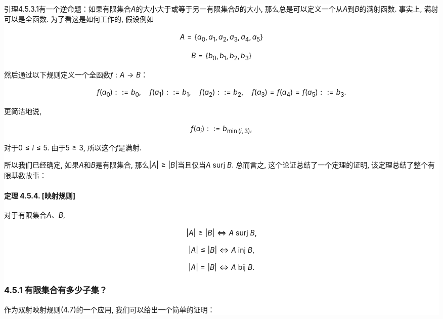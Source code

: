 </div>

引理4.5.3.1有一个逆命题：如果有限集合$A$的大小大于或等于另一有限集合$B$的大小,
那么总是可以定义一个从$A$到$B$的满射函数. 事实上, 满射可以是全函数.
为了看这是如何工作的, 假设例如

$$
A = \{a_0, a_1, a_2, a_3, a_4, a_5\}
$$

$$
B = \{b_0, b_1, b_2, b_3\}
$$

然后通过以下规则定义一个全函数$f : A \to B$：

$$
f(a_0) ::= b_0, \quad f(a_1) ::= b_1, \quad f(a_2) ::= b_2, \quad f(a_3) = f(a_4) = f(a_5) ::= b_3. 
$$

更简洁地说,

$$
f(a_i) ::= b_{\min(i,3)}, 
$$

对于$0 \leq i \leq 5$. 由于$5 \geq 3$, 所以这个$f$是满射.

所以我们已经确定, 如果$A$和$B$是有限集合,
那么$|A| \geq |B|$当且仅当$A \text{ surj } B$. 总而言之,
这个论证总结了一个定理的证明, 该定理总结了整个有限基数故事：

<div class="thm" markdown="1">

#### 定理 4.5.4. \[映射规则\]

对于有限集合$A$、$B$,

$$
|A| \geq |B| \iff A \text{ surj } B, \tag{4.5}
$$

$$
|A| \leq |B| \iff A \text{ inj } B, \tag{4.6}
$$

$$
|A| = |B| \iff A \text{ bij } B. \tag{4.7}
$$

</div>

### 4.5.1 有限集合有多少子集？

作为双射映射规则(4.7)的一个应用, 我们可以给出一个简单的证明：
